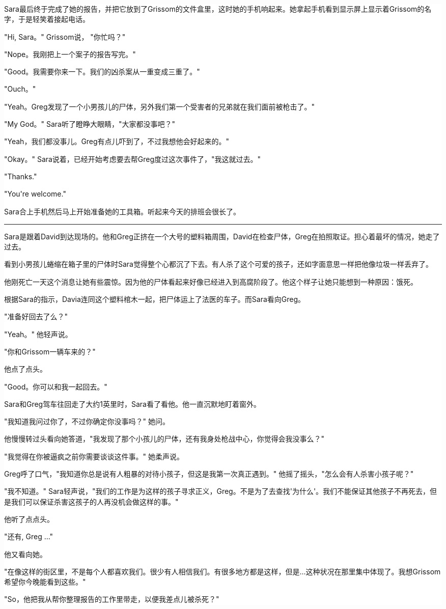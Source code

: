 Sara最后终于完成了她的报告，并把它放到了Grissom的文件盒里，这时她的手机响起来。她拿起手机看到显示屏上显示着Grissom的名字，于是轻笑着接起电话。

"Hi, Sara。" Grissom说， "你忙吗？"

"Nope。我刚把上一个案子的报告写完。"

"Good。我需要你来一下。我们的凶杀案从一重变成三重了。"

"Ouch。"

"Yeah。Greg发现了一个小男孩儿的尸体，另外我们第一个受害者的兄弟就在我们面前被枪击了。"

"My God。" Sara听了瞪睁大眼睛，"大家都没事吧？"

"Yeah，我们都没事儿。Greg有点儿吓到了，不过我想他会好起来的。"

"Okay。" Sara说着，已经开始考虑要去帮Greg度过这次事件了，"我这就过去。"

"Thanks."

"You're welcome."

Sara合上手机然后马上开始准备她的工具箱。听起来今天的排班会很长了。

*************

Sara是跟着David到达现场的。他和Greg正挤在一个大号的塑料箱周围，David在检查尸体，Greg在拍照取证。担心着最坏的情况，她走了过去。

看到小男孩儿蜷缩在箱子里的尸体时Sara觉得整个心都沉了下去。有人杀了这个可爱的孩子，还如字面意思一样把他像垃圾一样丢弃了。

他刚死亡一天这个消息让她有些震惊。因为他的尸体看起来好像已经进入到高腐阶段了。他这个样子让她只能想到一种原因：饿死。

根据Sara的指示，Davia连同这个塑料棺木一起，把尸体运上了法医的车子。而Sara看向Greg。

"准备好回去了么？"

"Yeah。" 他轻声说。

"你和Grissom一辆车来的？"

他点了点头。

"Good。你可以和我一起回去。"

Sara和Greg驾车往回走了大约1英里时，Sara看了看他。他一直沉默地盯着窗外。

"我知道我问过你了，不过你确定你没事吗？" 她问。

他慢慢转过头看向她答道，"我发现了那个小孩儿的尸体，还有我身处枪战中心，你觉得会我没事么？"

"我觉得在你被逼疯之前你需要谈谈这件事。" 她柔声说。

Greg呼了口气，"我知道你总是说有人粗暴的对待小孩子，但这是我第一次真正遇到。" 他摇了摇头，"怎么会有人杀害小孩子呢？"

"我不知道。" Sara轻声说，"我们的工作是为这样的孩子寻求正义，Greg。不是为了去查找'为什么'。我们不能保证其他孩子不再死去，但是我们可以保证杀害这孩子的人再没机会做这样的事。"

他听了点点头。

"还有, Greg …"

他又看向她。

"在像这样的街区里，不是每个人都喜欢我们。很少有人相信我们。有很多地方都是这样，但是...这种状况在那里集中体现了。我想Grissom希望你今晚能看到这些。"

"So，他把我从帮你整理报告的工作里带走，以便我差点儿被杀死？"
